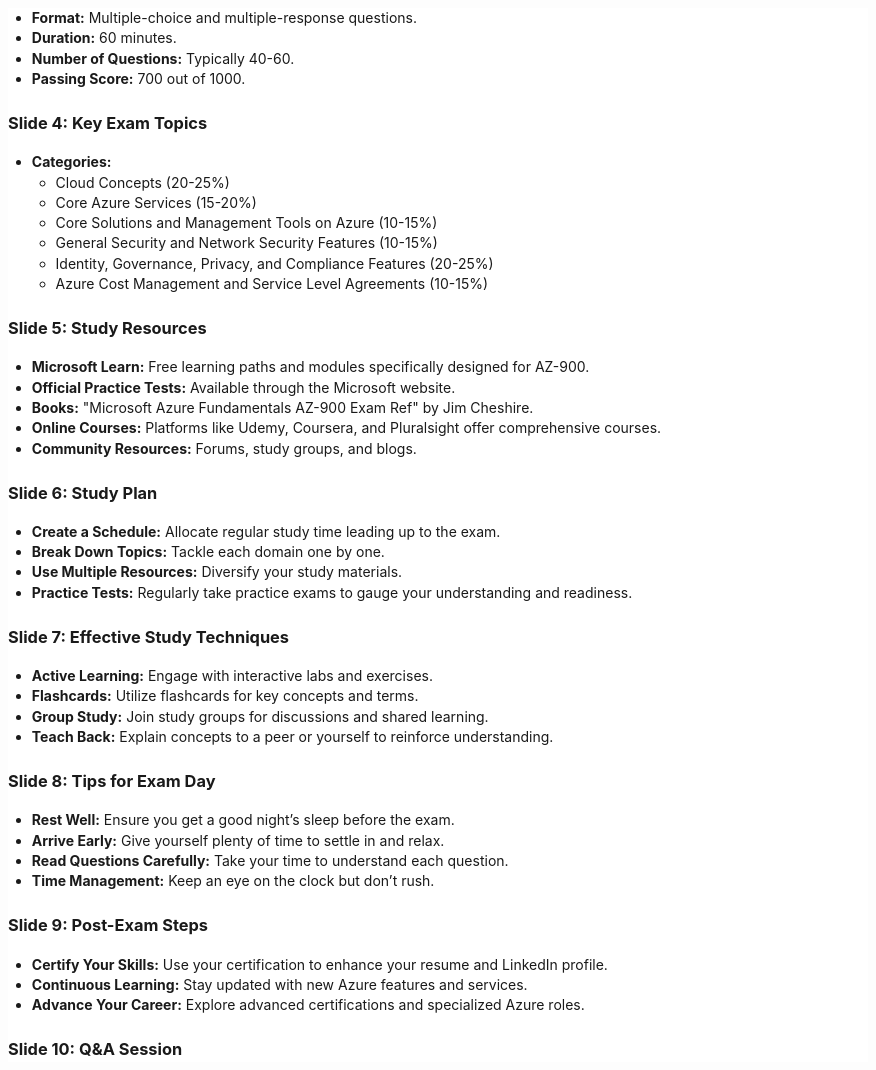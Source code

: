 - **Format:** Multiple-choice and multiple-response questions.
- **Duration:** 60 minutes.
- **Number of Questions:** Typically 40-60.
- **Passing Score:** 700 out of 1000.

### Slide 4: Key Exam Topics

- **Categories:**
  - Cloud Concepts (20-25%)
  - Core Azure Services (15-20%)
  - Core Solutions and Management Tools on Azure (10-15%)
  - General Security and Network Security Features (10-15%)
  - Identity, Governance, Privacy, and Compliance Features (20-25%)
  - Azure Cost Management and Service Level Agreements (10-15%)

### Slide 5: Study Resources

- **Microsoft Learn:** Free learning paths and modules specifically designed for AZ-900.
- **Official Practice Tests:** Available through the Microsoft website.
- **Books:** "Microsoft Azure Fundamentals AZ-900 Exam Ref" by Jim Cheshire.
- **Online Courses:** Platforms like Udemy, Coursera, and Pluralsight offer comprehensive courses.
- **Community Resources:** Forums, study groups, and blogs.

### Slide 6: Study Plan

- **Create a Schedule:** Allocate regular study time leading up to the exam.
- **Break Down Topics:** Tackle each domain one by one.
- **Use Multiple Resources:** Diversify your study materials.
- **Practice Tests:** Regularly take practice exams to gauge your understanding and readiness.

### Slide 7: Effective Study Techniques

- **Active Learning:** Engage with interactive labs and exercises.
- **Flashcards:** Utilize flashcards for key concepts and terms.
- **Group Study:** Join study groups for discussions and shared learning.
- **Teach Back:** Explain concepts to a peer or yourself to reinforce understanding.

### Slide 8: Tips for Exam Day

- **Rest Well:** Ensure you get a good night’s sleep before the exam.
- **Arrive Early:** Give yourself plenty of time to settle in and relax.
- **Read Questions Carefully:** Take your time to understand each question.
- **Time Management:** Keep an eye on the clock but don’t rush.

### Slide 9: Post-Exam Steps

- **Certify Your Skills:** Use your certification to enhance your resume and LinkedIn profile.
- **Continuous Learning:** Stay updated with new Azure features and services.
- **Advance Your Career:** Explore advanced certifications and specialized Azure roles.

### Slide 10: Q&A Session
